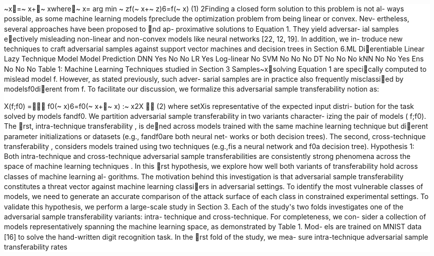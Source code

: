 ~x=~ x+~ xwhere~ x= arg min
~ zf(~ x+~ z)6=f(~ x) (1)
2Finding a closed form solution to this problem is not al-
ways possible, as some machine learning models fpreclude
the optimization problem from being linear or convex. Nev-
ertheless, several approaches have been proposed to nd ap-
proximative solutions to Equation 1. They yield adversar-
ial samples eectively misleading non-linear and non-convex
models like neural networks [22, 12, 19]. In addition, we in-
troduce new techniques to craft adversarial samples against
support vector machines and decision trees in Section 6.ML Dierentiable Linear Lazy
Technique Model Model Prediction
DNN Yes No No
LR Yes Log-linear No
SVM No No No
DT No No No
kNN No No Yes
Ens No No No
Table 1: Machine Learning Techniques studied in Section 3
Samples~xsolving Equation 1 are specically computed to
mislead model f. However, as stated previously, such adver-
sarial samples are in practice also frequently misclassied by
modelsf0dierent from f. To facilitate our discussion, we
formalize this adversarial sample transferability notion as:

X(f;f0) =
f0(~ x)6=f0(~ x+~ x) :~ x2X  (2)
where setXis representative of the expected input distri-
bution for the task solved by models fandf0. We partition
adversarial sample transferability in two variants character-
izing the pair of models ( f;f0). The rst, intra-technique
transferability , is dened across models trained with the
same machine learning technique but dierent parameter
initializations or datasets (e.g., fandf0are both neural net-
works or both decision trees). The second, cross-technique
transferability , considers models trained using two techniques
(e.g.,fis a neural network and f0a decision tree).
Hypothesis 1: Both intra-technique and cross-technique
adversarial sample transferabilities are consistently strong
phenomena across the space of machine learning techniques .
In this rst hypothesis, we explore how well both variants
of transferability hold across classes of machine learning al-
gorithms. The motivation behind this investigation is that
adversarial sample transferability constitutes a threat vector
against machine learning classiers in adversarial settings.
To identify the most vulnerable classes of models, we need
to generate an accurate comparison of the attack surface of
each class in constrained experimental settings.
To validate this hypothesis, we perform a large-scale study
in Section 3. Each of the study's two folds investigates
one of the adversarial sample transferability variants: intra-
technique and cross-technique. For completeness, we con-
sider a collection of models representatively spanning the
machine learning space, as demonstrated by Table 1. Mod-
els are trained on MNIST data [16] to solve the hand-written
digit recognition task. In the rst fold of the study, we mea-
sure intra-technique adversarial sample transferability rates
